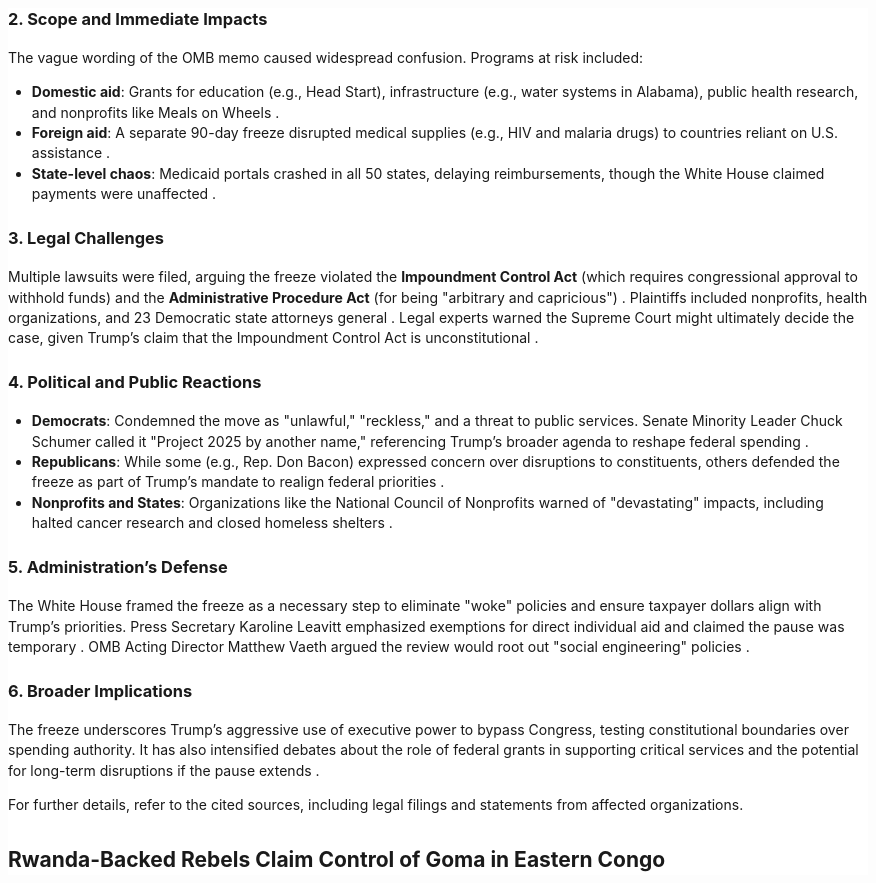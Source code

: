 ### **2. Scope and Immediate Impacts**

The vague wording of the OMB memo caused widespread confusion. Programs at risk included:

- **Domestic aid**: Grants for education (e.g., Head Start), infrastructure (e.g., water systems in
  Alabama), public health research, and nonprofits like Meals on Wheels .
- **Foreign aid**: A separate 90-day freeze disrupted medical supplies (e.g., HIV and malaria drugs)
  to countries reliant on U.S. assistance .
- **State-level chaos**: Medicaid portals crashed in all 50 states, delaying reimbursements, though
  the White House claimed payments were unaffected .

### **3. Legal Challenges**

Multiple lawsuits were filed, arguing the freeze violated the **Impoundment Control Act** (which
requires congressional approval to withhold funds) and the **Administrative Procedure Act** (for
being "arbitrary and capricious") . Plaintiffs included nonprofits, health organizations, and 23
Democratic state attorneys general . Legal experts warned the Supreme Court might ultimately decide
the case, given Trump’s claim that the Impoundment Control Act is unconstitutional .

### **4. Political and Public Reactions**

- **Democrats**: Condemned the move as "unlawful," "reckless," and a threat to public services.
  Senate Minority Leader Chuck Schumer called it "Project 2025 by another name," referencing Trump’s
  broader agenda to reshape federal spending .
- **Republicans**: While some (e.g., Rep. Don Bacon) expressed concern over disruptions to
  constituents, others defended the freeze as part of Trump’s mandate to realign federal priorities
  .
- **Nonprofits and States**: Organizations like the National Council of Nonprofits warned of
  "devastating" impacts, including halted cancer research and closed homeless shelters .

### **5. Administration’s Defense**

The White House framed the freeze as a necessary step to eliminate "woke" policies and ensure
taxpayer dollars align with Trump’s priorities. Press Secretary Karoline Leavitt emphasized
exemptions for direct individual aid and claimed the pause was temporary . OMB Acting Director
Matthew Vaeth argued the review would root out "social engineering" policies .

### **6. Broader Implications**

The freeze underscores Trump’s aggressive use of executive power to bypass Congress, testing
constitutional boundaries over spending authority. It has also intensified debates about the role of
federal grants in supporting critical services and the potential for long-term disruptions if the
pause extends .

For further details, refer to the cited sources, including legal filings and statements from
affected organizations.

## Rwanda-Backed Rebels Claim Control of Goma in Eastern Congo
